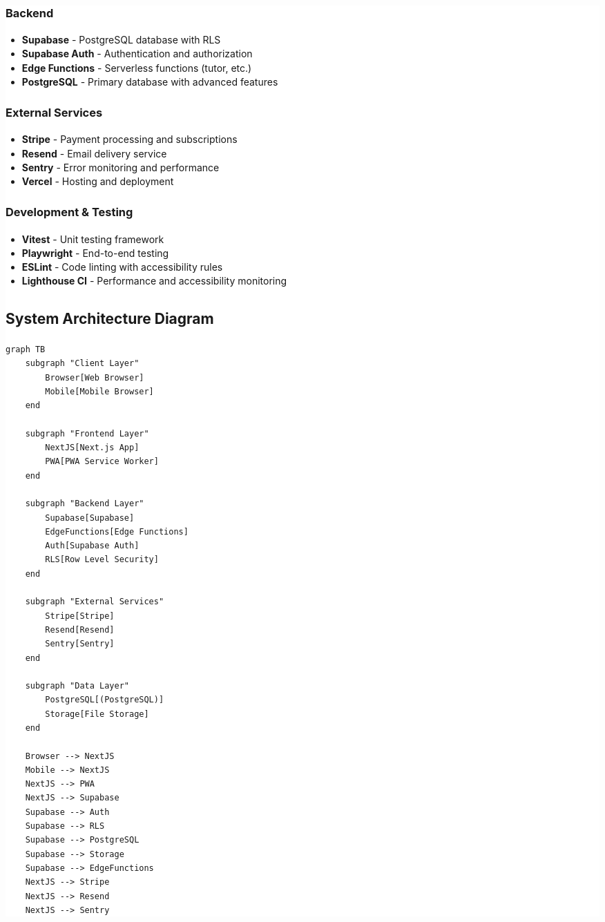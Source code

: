 ### Backend
- **Supabase** - PostgreSQL database with RLS
- **Supabase Auth** - Authentication and authorization
- **Edge Functions** - Serverless functions (tutor, etc.)
- **PostgreSQL** - Primary database with advanced features

### External Services
- **Stripe** - Payment processing and subscriptions
- **Resend** - Email delivery service
- **Sentry** - Error monitoring and performance
- **Vercel** - Hosting and deployment

### Development & Testing
- **Vitest** - Unit testing framework
- **Playwright** - End-to-end testing
- **ESLint** - Code linting with accessibility rules
- **Lighthouse CI** - Performance and accessibility monitoring

## System Architecture Diagram

```mermaid
graph TB
    subgraph "Client Layer"
        Browser[Web Browser]
        Mobile[Mobile Browser]
    end
    
    subgraph "Frontend Layer"
        NextJS[Next.js App]
        PWA[PWA Service Worker]
    end
    
    subgraph "Backend Layer"
        Supabase[Supabase]
        EdgeFunctions[Edge Functions]
        Auth[Supabase Auth]
        RLS[Row Level Security]
    end
    
    subgraph "External Services"
        Stripe[Stripe]
        Resend[Resend]
        Sentry[Sentry]
    end
    
    subgraph "Data Layer"
        PostgreSQL[(PostgreSQL)]
        Storage[File Storage]
    end
    
    Browser --> NextJS
    Mobile --> NextJS
    NextJS --> PWA
    NextJS --> Supabase
    Supabase --> Auth
    Supabase --> RLS
    Supabase --> PostgreSQL
    Supabase --> Storage
    Supabase --> EdgeFunctions
    NextJS --> Stripe
    NextJS --> Resend
    NextJS --> Sentry
```